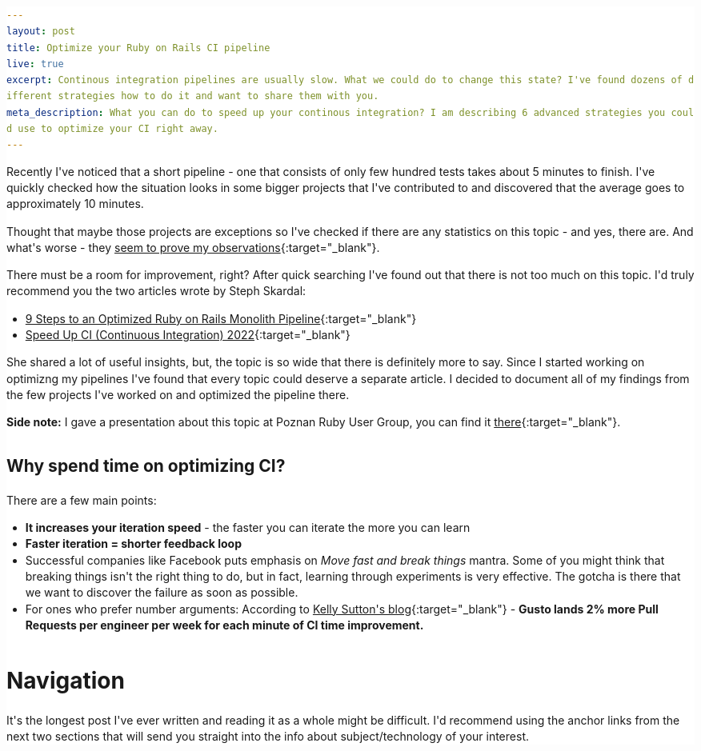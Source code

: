 ```yaml
---
layout: post
title: Optimize your Ruby on Rails CI pipeline
live: true
excerpt: Continous integration pipelines are usually slow. What we could do to change this state? I've found dozens of different strategies how to do it and want to share them with you.
meta_description: What you can do to speed up your continous integration? I am describing 6 advanced strategies you could use to optimize your CI right away.
---
```


Recently I've noticed that a short pipeline - one that consists of only few hundred tests takes about 5 minutes to finish. I've quickly checked how the situation looks in some bigger projects that I've contributed to and discovered that the average goes to approximately 10 minutes.

Thought that maybe those projects are exceptions so I've checked if there are any statistics on this topic - and yes, there are. And what's worse - they [seem to prove my observations](https://semaphoreci.com/blog/2018/04/11/state-of-testing-in-rails.html){:target="_blank"}.

There must be a room for improvement, right? After quick searching I've found out that there is not too much on this topic. I'd truly recommend you the two articles wrote by Steph Skardal:
- [9 Steps to an Optimized Ruby on Rails Monolith Pipeline](https://medium.com/upstart-tech/9-steps-to-an-optimized-ruby-on-rails-monolith-pipeline-acc160823cee){:target="_blank"}
- [Speed Up CI (Continuous Integration) 2022](https://medium.com/upstart-tech/speed-up-ci-continuous-integration-2022-384c93bff5d7){:target="_blank"}

She shared a lot of useful insights, but, the topic is so wide that there is definitely more to say. Since I started working on optimizng my pipelines I've found that every topic could deserve a separate article. I decided to document all of my findings from the few projects I've worked on and optimized the pipeline there.

**Side note:** I gave a presentation about this topic at Poznan Ruby User Group, you can find it [there](https://www.slideshare.net/JanMatuszewski2/optimize-your-ruby-on-rails-ci-pipeline){:target="_blank"}.

## Why spend time on optimizing CI?
There are a few main points:
- **It increases your iteration speed** - the faster you can iterate the more you can learn
- **Faster iteration = shorter feedback loop**
- Successful companies like Facebook puts emphasis on *Move fast and break things* mantra. Some of you might think that breaking things isn't the right thing to do, but in fact, learning through experiments is very effective. The gotcha is there that we want to discover the failure as soon as possible.
- For ones who prefer number arguments: According to [Kelly Sutton's blog](https://kellysutton.com/2020/05/18/speeding-up-a-rails-continuous-integration-pipeline.html){:target="_blank"} - **Gusto lands 2% more Pull Requests per engineer per week for each minute of CI time improvement.**

# Navigation
It's the longest post I've ever written and reading it as a whole might be difficult. I'd recommend using the anchor links from the next two sections that will send you straight into the info about subject/technology of your interest.
